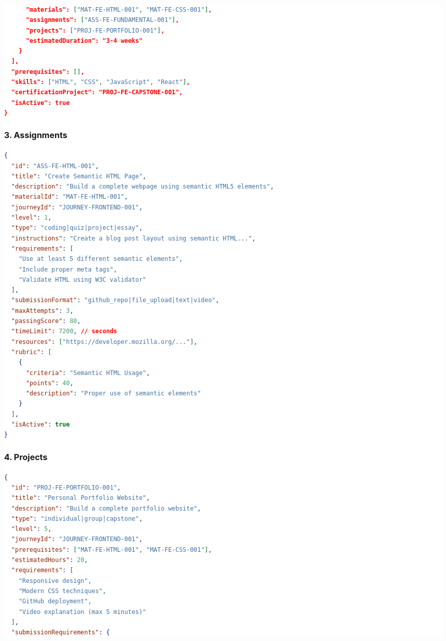 ```json
      "materials": ["MAT-FE-HTML-001", "MAT-FE-CSS-001"],
      "assignments": ["ASS-FE-FUNDAMENTAL-001"],
      "projects": ["PROJ-FE-PORTFOLIO-001"],
      "estimatedDuration": "3-4 weeks"
    }
  ],
  "prerequisites": [],
  "skills": ["HTML", "CSS", "JavaScript", "React"],
  "certificationProject": "PROJ-FE-CAPSTONE-001",
  "isActive": true
}
```

### 3. Assignments
```json
{
  "id": "ASS-FE-HTML-001",
  "title": "Create Semantic HTML Page",
  "description": "Build a complete webpage using semantic HTML5 elements",
  "materialId": "MAT-FE-HTML-001",
  "journeyId": "JOURNEY-FRONTEND-001",
  "level": 1,
  "type": "coding|quiz|project|essay",
  "instructions": "Create a blog post layout using semantic HTML...",
  "requirements": [
    "Use at least 5 different semantic elements",
    "Include proper meta tags",
    "Validate HTML using W3C validator"
  ],
  "submissionFormat": "github_repo|file_upload|text|video",
  "maxAttempts": 3,
  "passingScore": 80,
  "timeLimit": 7200, // seconds
  "resources": ["https://developer.mozilla.org/..."],
  "rubric": [
    {
      "criteria": "Semantic HTML Usage",
      "points": 40,
      "description": "Proper use of semantic elements"
    }
  ],
  "isActive": true
}
```

### 4. Projects
```json
{
  "id": "PROJ-FE-PORTFOLIO-001",
  "title": "Personal Portfolio Website",
  "description": "Build a complete portfolio website",
  "type": "individual|group|capstone",
  "level": 5,
  "journeyId": "JOURNEY-FRONTEND-001",
  "prerequisites": ["MAT-FE-HTML-001", "MAT-FE-CSS-001"],
  "estimatedHours": 20,
  "requirements": [
    "Responsive design",
    "Modern CSS techniques",
    "GitHub deployment",
    "Video explanation (max 5 minutes)"
  ],
  "submissionRequirements": {
```